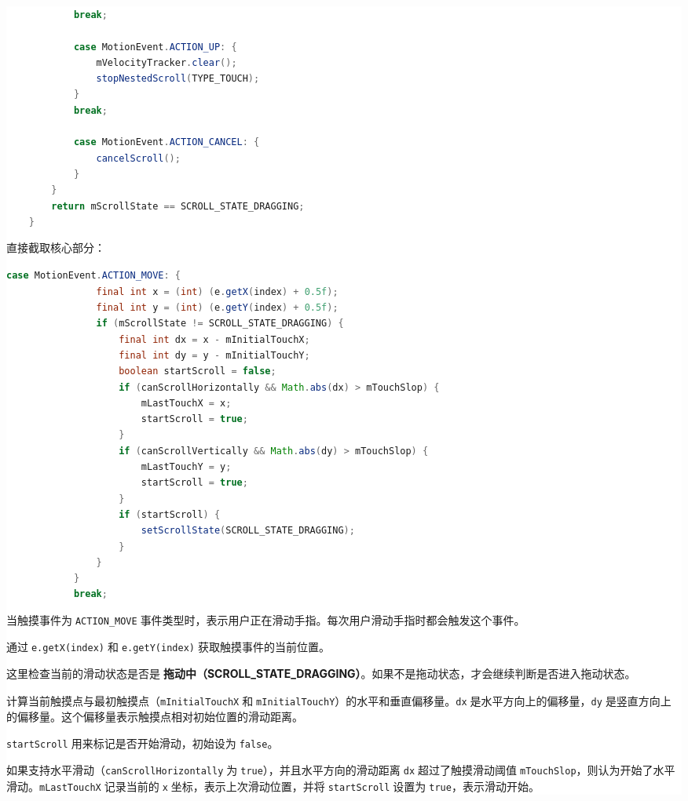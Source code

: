 ```java
            break;

            case MotionEvent.ACTION_UP: {
                mVelocityTracker.clear();
                stopNestedScroll(TYPE_TOUCH);
            }
            break;

            case MotionEvent.ACTION_CANCEL: {
                cancelScroll();
            }
        }
        return mScrollState == SCROLL_STATE_DRAGGING;
    }
```

直接截取核心部分：

```java
case MotionEvent.ACTION_MOVE: {
                final int x = (int) (e.getX(index) + 0.5f);
                final int y = (int) (e.getY(index) + 0.5f);
                if (mScrollState != SCROLL_STATE_DRAGGING) {
                    final int dx = x - mInitialTouchX;
                    final int dy = y - mInitialTouchY;
                    boolean startScroll = false;
                    if (canScrollHorizontally && Math.abs(dx) > mTouchSlop) {
                        mLastTouchX = x;
                        startScroll = true;
                    }
                    if (canScrollVertically && Math.abs(dy) > mTouchSlop) {
                        mLastTouchY = y;
                        startScroll = true;
                    }
                    if (startScroll) {
                        setScrollState(SCROLL_STATE_DRAGGING);
                    }
                }
            }
            break;
```

当触摸事件为 `ACTION_MOVE` 事件类型时，表示用户正在滑动手指。每次用户滑动手指时都会触发这个事件。

通过 `e.getX(index)` 和 `e.getY(index)` 获取触摸事件的当前位置。

这里检查当前的滑动状态是否是 **拖动中（SCROLL_STATE_DRAGGING）**。如果不是拖动状态，才会继续判断是否进入拖动状态。

计算当前触摸点与最初触摸点（`mInitialTouchX` 和 `mInitialTouchY`）的水平和垂直偏移量。`dx` 是水平方向上的偏移量，`dy` 是竖直方向上的偏移量。这个偏移量表示触摸点相对初始位置的滑动距离。

`startScroll` 用来标记是否开始滑动，初始设为 `false`。

如果支持水平滑动（`canScrollHorizontally` 为 `true`），并且水平方向的滑动距离 `dx` 超过了触摸滑动阈值 `mTouchSlop`，则认为开始了水平滑动。`mLastTouchX` 记录当前的 `x` 坐标，表示上次滑动位置，并将 `startScroll` 设置为 `true`，表示滑动开始。
